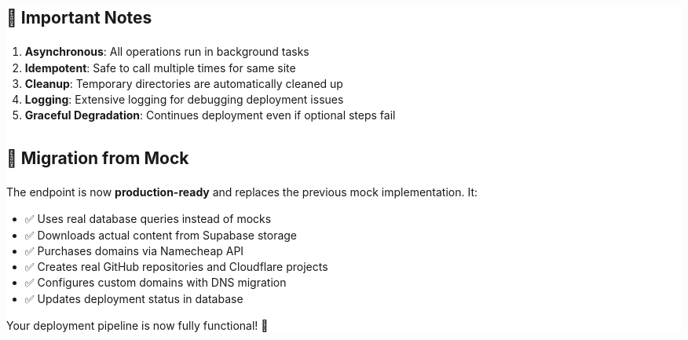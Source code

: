 ## 🚨 **Important Notes**

1. **Asynchronous**: All operations run in background tasks
2. **Idempotent**: Safe to call multiple times for same site
3. **Cleanup**: Temporary directories are automatically cleaned up
4. **Logging**: Extensive logging for debugging deployment issues
5. **Graceful Degradation**: Continues deployment even if optional steps fail

## 🔄 **Migration from Mock**

The endpoint is now **production-ready** and replaces the previous mock implementation. It:

- ✅ Uses real database queries instead of mocks
- ✅ Downloads actual content from Supabase storage
- ✅ Purchases domains via Namecheap API
- ✅ Creates real GitHub repositories and Cloudflare projects
- ✅ Configures custom domains with DNS migration
- ✅ Updates deployment status in database

Your deployment pipeline is now fully functional! 🎉
